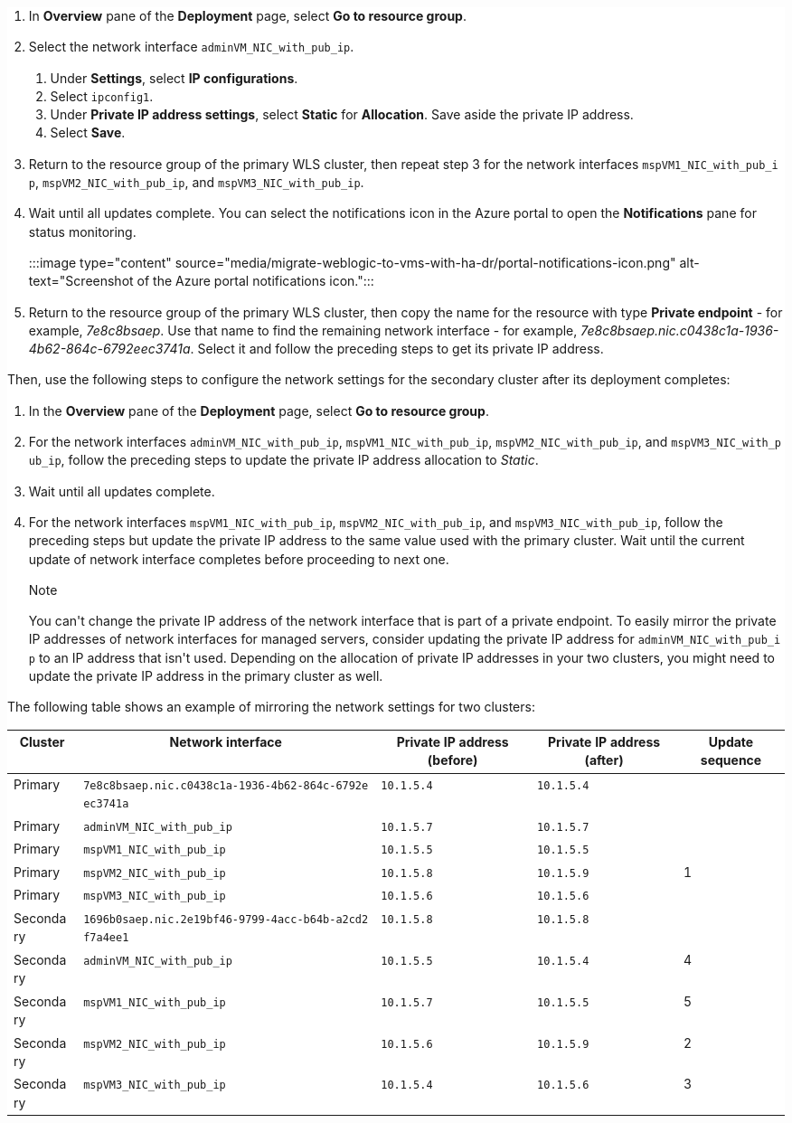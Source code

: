 1. In **Overview** pane of the **Deployment** page, select **Go to resource group**.
1. Select the network interface `adminVM_NIC_with_pub_ip`.
   1. Under **Settings**, select **IP configurations**.
   1. Select `ipconfig1`.
   1. Under **Private IP address settings**, select **Static** for **Allocation**. Save aside the private IP address.
   1. Select **Save**.
1. Return to the resource group of the primary WLS cluster, then repeat step 3 for the network interfaces `mspVM1_NIC_with_pub_ip`, `mspVM2_NIC_with_pub_ip`, and `mspVM3_NIC_with_pub_ip`.
1. Wait until all updates complete. You can select the notifications icon in the Azure portal to open the **Notifications** pane for status monitoring.

   :::image type="content" source="media/migrate-weblogic-to-vms-with-ha-dr/portal-notifications-icon.png" alt-text="Screenshot of the Azure portal notifications icon.":::

1. Return to the resource group of the primary WLS cluster, then copy the name for the resource with type **Private endpoint** - for example, *7e8c8bsaep*. Use that name to find the remaining network interface - for example, *7e8c8bsaep.nic.c0438c1a-1936-4b62-864c-6792eec3741a*. Select it and follow the preceding steps to get its private IP address.

Then, use the following steps to configure the network settings for the secondary cluster after its deployment completes:

1. In the **Overview** pane of the **Deployment** page, select **Go to resource group**.
1. For the network interfaces `adminVM_NIC_with_pub_ip`, `mspVM1_NIC_with_pub_ip`, `mspVM2_NIC_with_pub_ip`, and `mspVM3_NIC_with_pub_ip`, follow the preceding steps to update the private IP address allocation to *Static*.
1. Wait until all updates complete.
1. For the network interfaces `mspVM1_NIC_with_pub_ip`, `mspVM2_NIC_with_pub_ip`, and `mspVM3_NIC_with_pub_ip`, follow the preceding steps but update the private IP address to the same value used with the primary cluster. Wait until the current update of network interface completes before proceeding to next one.

   > [!NOTE]
   > You can't change the private IP address of the network interface that is part of a private endpoint. To easily mirror the private IP addresses of network interfaces for managed servers, consider updating the private IP address for `adminVM_NIC_with_pub_ip` to an IP address that isn't used. Depending on the allocation of private IP addresses in your two clusters, you might need to update the private IP address in the primary cluster as well.

The following table shows an example of mirroring the network settings for two clusters:

| Cluster   | Network interface                                     | Private IP address (before) | Private IP address (after) | Update sequence |
|-----------|-------------------------------------------------------|-----------------------------|----------------------------|-----------------|
| Primary   | `7e8c8bsaep.nic.c0438c1a-1936-4b62-864c-6792eec3741a` | `10.1.5.4`                  | `10.1.5.4`                 |                 |
| Primary   | `adminVM_NIC_with_pub_ip`                             | `10.1.5.7`                  | `10.1.5.7`                 |                 |
| Primary   | `mspVM1_NIC_with_pub_ip`                              | `10.1.5.5`                  | `10.1.5.5`                 |                 |
| Primary   | `mspVM2_NIC_with_pub_ip`                              | `10.1.5.8`                  | `10.1.5.9`                 | 1               |
| Primary   | `mspVM3_NIC_with_pub_ip`                              | `10.1.5.6`                  | `10.1.5.6`                 |                 |
| Secondary | `1696b0saep.nic.2e19bf46-9799-4acc-b64b-a2cd2f7a4ee1` | `10.1.5.8`                  | `10.1.5.8`                 |                 |
| Secondary | `adminVM_NIC_with_pub_ip`                             | `10.1.5.5`                  | `10.1.5.4`                 | 4               |
| Secondary | `mspVM1_NIC_with_pub_ip`                              | `10.1.5.7`                  | `10.1.5.5`                 | 5               |
| Secondary | `mspVM2_NIC_with_pub_ip`                              | `10.1.5.6`                  | `10.1.5.9`                 | 2               |
| Secondary | `mspVM3_NIC_with_pub_ip`                              | `10.1.5.4`                  | `10.1.5.6`                 | 3               |
